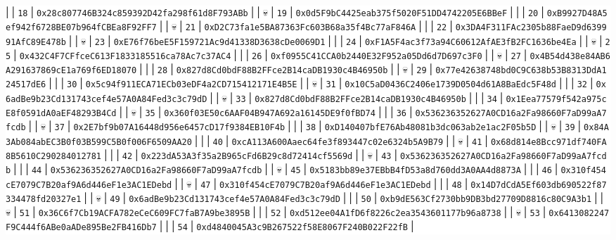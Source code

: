 |  | `18` | `0x28c807746B324c859392D42fa298f61d8F793ABb` |
| 💀 | `19` | `0x0d5F9bC4425eab375f5020F51DD4742205E6BBeF` |
|  | `20` | `0xB9927D48A5ef942f6728BE07b964fCBEa8F92FF7` |
| 💀 | `21` | `0xD2C73fa1e5BA87363Fc603B68a35f4Bc77aF846A` |
|  | `22` | `0x3DA4F311FAc2305b88FaeD9d639991AfC89E478b` |
| 💀 | `23` | `0xE76f76beE5F159721Ac9d41338D3638cDe0069D1` |
|  | `24` | `0xF1A5F4ac3f73a94C60612AfAE3fB2FC1636be4Ea` |
| 💀 | `25` | `0x432C4F7CFfceC613F1833185516ca78Ac7c37AC4` |
|  | `26` | `0xf0955C41CCA0b2440E32F952a05Dd6d7D697c3F0` |
| 💀 | `27` | `0x4B54d438e84AB6A291637869cE1a769f6ED18070` |
|  | `28` | `0x827d8Cd0bdF88B2FFce2B14caDB1930c4B46950b` |
| 💀 | `29` | `0x77e42638748bd0C9C638b53B8313DdA124517dE6` |
|  | `30` | `0x5c94f911ECA71ECb03eDF4a2CD715412171E4B5E` |
| 💀 | `31` | `0x10C5aD0436C2406e1739D0504d61A8BaEdc5F48d` |
|  | `32` | `0x6adBe9b23Cd131743cef4e57A0A84Fed3c3c79dD` |
| 💀 | `33` | `0x827d8Cd0bdF88B2FFce2B14caDB1930c4B46950b` |
|  | `34` | `0x1Eea77579f542a975cE8f0591dA0aEF48293B4Cd` |
| 💀 | `35` | `0x360f03E50c6AAF04B947A692a16145DE9f0fBD74` |
|  | `36` | `0x536236352627A0CD16a2Fa98660F7aD99aA7fcdb` |
| 💀 | `37` | `0x2E7bf9b07A16448d956e6457cD17f9384EB10F4b` |
|  | `38` | `0xD140407bfE76Ab48081b3dc063ab2e1ac2F05b5D` |
| 💀 | `39` | `0x84A3Ab084abEC3B0f03B599C5B0f006F6509AA20` |
|  | `40` | `0xcA113A600Aaec64fe3f893447c02e6324b5A9B79` |
| 💀 | `41` | `0x68d814e8Bcc971df740FA8B5610C290284012781` |
|  | `42` | `0x223dA53A3f35a2B965cFd6B29c8d72414cf5569d` |
| 💀 | `43` | `0x536236352627A0CD16a2Fa98660F7aD99aA7fcdb` |
|  | `44` | `0x536236352627A0CD16a2Fa98660F7aD99aA7fcdb` |
| 💀 | `45` | `0x5183bb89e37EBbB4fD53a8d760dd3A0AA4d8873A` |
|  | `46` | `0x310f454cE7079C7B20af9A6d446eF1e3AC1EDebd` |
| 💀 | `47` | `0x310f454cE7079C7B20af9A6d446eF1e3AC1EDebd` |
|  | `48` | `0x14D7dCdA5Ef603db690522f87334478fd20327e1` |
| 💀 | `49` | `0x6adBe9b23Cd131743cef4e57A0A84Fed3c3c79dD` |
|  | `50` | `0xb9dE563Cf2730bb9DB3bd27709D8816c80C9A3b1` |
| 💀 | `51` | `0x36C6f7Cb19ACFA782eCeC609FC7faB7A9be3895B` |
|  | `52` | `0xd512ee04A1fD6f8226c2ea3543601177b96a8738` |
| 💀 | `53` | `0x6413082247F9C444f6ABe0aADe895Be2FB416Db7` |
|  | `54` | `0xd4840045A3c9B267522f58E8067F240B022F22fB` |